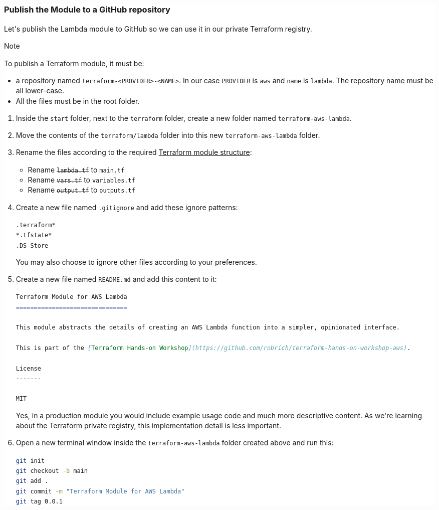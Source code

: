 
### Publish the Module to a GitHub repository

Let's publish the Lambda module to GitHub so we can use it in our private Terraform registry.

> [!NOTE]
> To publish a Terraform module, it must be:
> - a repository named `terraform-<PROVIDER>-<NAME>`.  In our case `PROVIDER` is `aws` and `name` is `lambda`.  The repository name must be all lower-case.
> - All the files must be in the root folder.

1. Inside the `start` folder, next to the `terraform` folder, create a new folder named `terraform-aws-lambda`.

2. Move the contents of the `terraform/lambda` folder into this new `terraform-aws-lambda` folder.

3. Rename the files according to the required [Terraform module structure](https://developer.hashicorp.com/terraform/language/modules/develop/structure):

   - Rename ~~`lambda.tf`~~ to `main.tf`
   - Rename ~~`vars.tf`~~ to `variables.tf`
   - Rename ~~`output.tf`~~ to `outputs.tf`

4. Create a new file named `.gitignore` and add these ignore patterns:

   ```
   .terraform*
   *.tfstate*
   .DS_Store
   ```

   You may also choose to ignore other files according to your preferences.

5. Create a new file named `README.md` and add this content to it:

   ```md
   Terraform Module for AWS Lambda
   ===============================

   This module abstracts the details of creating an AWS Lambda function into a simpler, opinionated interface.

   This is part of the [Terraform Hands-on Workshop](https://github.com/robrich/terraform-hands-on-workshop-aws).

   License
   -------

   MIT
   ```

   Yes, in a production module you would include example usage code and much more descriptive content.  As we're learning about the Terraform private registry, this implementation detail is less important.

6. Open a new terminal window inside the `terraform-aws-lambda` folder created above and run this:

    ```sh
    git init
    git checkout -b main
    git add .
    git commit -m "Terraform Module for AWS Lambda"
    git tag 0.0.1
    ```
